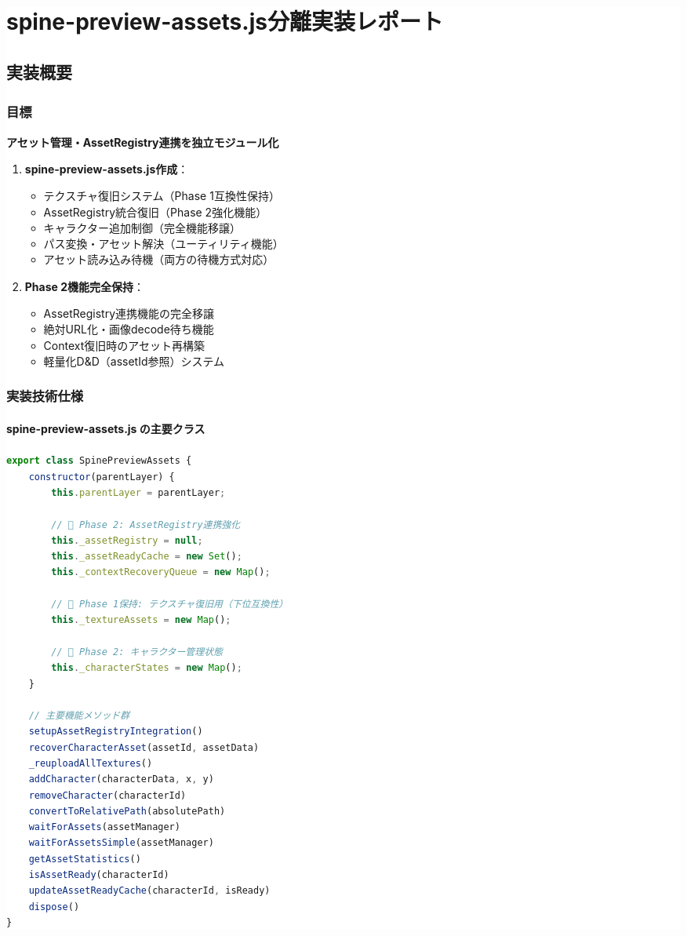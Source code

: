 # spine-preview-assets.js分離実装レポート

## 実装概要

### 目標
**アセット管理・AssetRegistry連携を独立モジュール化**

1. **spine-preview-assets.js作成**：
   - テクスチャ復旧システム（Phase 1互換性保持）
   - AssetRegistry統合復旧（Phase 2強化機能）
   - キャラクター追加制御（完全機能移譲）
   - パス変換・アセット解決（ユーティリティ機能）
   - アセット読み込み待機（両方の待機方式対応）

2. **Phase 2機能完全保持**：
   - AssetRegistry連携機能の完全移譲
   - 絶対URL化・画像decode待ち機能
   - Context復旧時のアセット再構築
   - 軽量化D&D（assetId参照）システム

### 実装技術仕様

#### spine-preview-assets.js の主要クラス
```javascript
export class SpinePreviewAssets {
    constructor(parentLayer) {
        this.parentLayer = parentLayer;
        
        // 🚀 Phase 2: AssetRegistry連携強化
        this._assetRegistry = null;
        this._assetReadyCache = new Set();
        this._contextRecoveryQueue = new Map();
        
        // 🚀 Phase 1保持: テクスチャ復旧用（下位互換性）
        this._textureAssets = new Map();
        
        // 🚀 Phase 2: キャラクター管理状態
        this._characterStates = new Map();
    }
    
    // 主要機能メソッド群
    setupAssetRegistryIntegration()
    recoverCharacterAsset(assetId, assetData)
    _reuploadAllTextures()
    addCharacter(characterData, x, y)
    removeCharacter(characterId)
    convertToRelativePath(absolutePath)
    waitForAssets(assetManager)
    waitForAssetsSimple(assetManager)
    getAssetStatistics()
    isAssetReady(characterId)
    updateAssetReadyCache(characterId, isReady)
    dispose()
}
```
